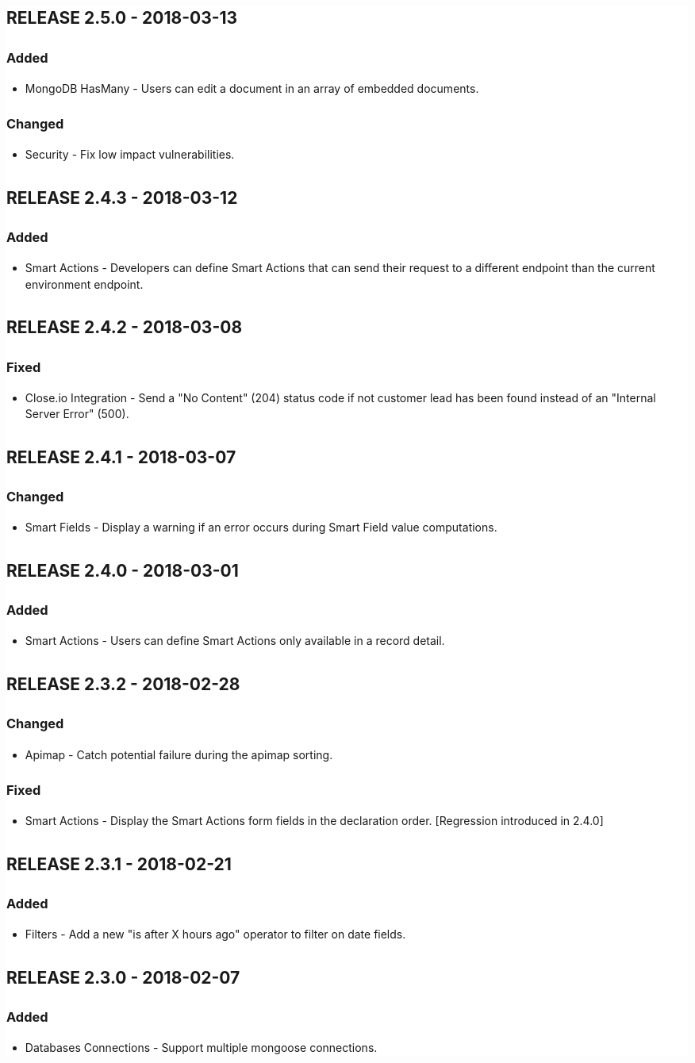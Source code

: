 ## RELEASE 2.5.0 - 2018-03-13
### Added
- MongoDB HasMany - Users can edit a document in an array of embedded documents.

### Changed
- Security - Fix low impact vulnerabilities.

## RELEASE 2.4.3 - 2018-03-12
### Added
- Smart Actions - Developers can define Smart Actions that can send their request to a different endpoint than the current environment endpoint.

## RELEASE 2.4.2 - 2018-03-08
### Fixed
- Close.io Integration - Send a "No Content" (204) status code if not customer lead has been found instead of an "Internal Server Error" (500).

## RELEASE 2.4.1 - 2018-03-07
### Changed
- Smart Fields - Display a warning if an error occurs during Smart Field value computations.

## RELEASE 2.4.0 - 2018-03-01
### Added
- Smart Actions - Users can define Smart Actions only available in a record detail.

## RELEASE 2.3.2 - 2018-02-28
### Changed
- Apimap - Catch potential failure during the apimap sorting.

### Fixed
- Smart Actions - Display the Smart Actions form fields in the declaration order. [Regression introduced in 2.4.0]

## RELEASE 2.3.1 - 2018-02-21
### Added
- Filters - Add a new "is after X hours ago" operator to filter on date fields.

## RELEASE 2.3.0 - 2018-02-07
### Added
- Databases Connections - Support multiple mongoose connections.
